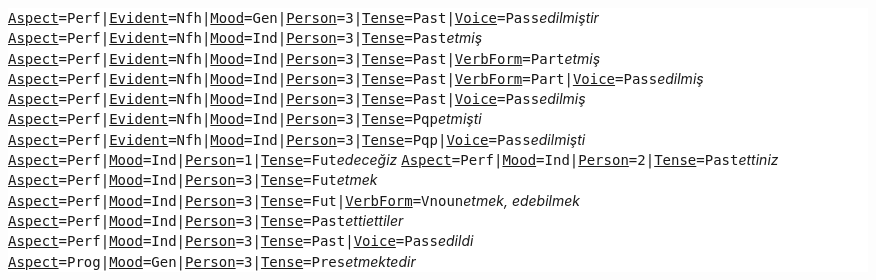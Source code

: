   <tr><td><tt><tt><a href="tr_pud-feat-Aspect.html">Aspect</a></tt><tt>=Perf</tt>|<tt><a href="tr_pud-feat-Evident.html">Evident</a></tt><tt>=Nfh</tt>|<tt><a href="tr_pud-feat-Mood.html">Mood</a></tt><tt>=Gen</tt>|<tt><a href="tr_pud-feat-Person.html">Person</a></tt><tt>=3</tt>|<tt><a href="tr_pud-feat-Tense.html">Tense</a></tt><tt>=Past</tt>|<tt><a href="tr_pud-feat-Voice.html">Voice</a></tt><tt>=Pass</tt></tt></td><td><em>edilmiştir</em></td><td></td></tr>
  <tr><td><tt><tt><a href="tr_pud-feat-Aspect.html">Aspect</a></tt><tt>=Perf</tt>|<tt><a href="tr_pud-feat-Evident.html">Evident</a></tt><tt>=Nfh</tt>|<tt><a href="tr_pud-feat-Mood.html">Mood</a></tt><tt>=Ind</tt>|<tt><a href="tr_pud-feat-Person.html">Person</a></tt><tt>=3</tt>|<tt><a href="tr_pud-feat-Tense.html">Tense</a></tt><tt>=Past</tt></tt></td><td><em>etmiş</em></td><td></td></tr>
  <tr><td><tt><tt><a href="tr_pud-feat-Aspect.html">Aspect</a></tt><tt>=Perf</tt>|<tt><a href="tr_pud-feat-Evident.html">Evident</a></tt><tt>=Nfh</tt>|<tt><a href="tr_pud-feat-Mood.html">Mood</a></tt><tt>=Ind</tt>|<tt><a href="tr_pud-feat-Person.html">Person</a></tt><tt>=3</tt>|<tt><a href="tr_pud-feat-Tense.html">Tense</a></tt><tt>=Past</tt>|<tt><a href="tr_pud-feat-VerbForm.html">VerbForm</a></tt><tt>=Part</tt></tt></td><td><em>etmiş</em></td><td></td></tr>
  <tr><td><tt><tt><a href="tr_pud-feat-Aspect.html">Aspect</a></tt><tt>=Perf</tt>|<tt><a href="tr_pud-feat-Evident.html">Evident</a></tt><tt>=Nfh</tt>|<tt><a href="tr_pud-feat-Mood.html">Mood</a></tt><tt>=Ind</tt>|<tt><a href="tr_pud-feat-Person.html">Person</a></tt><tt>=3</tt>|<tt><a href="tr_pud-feat-Tense.html">Tense</a></tt><tt>=Past</tt>|<tt><a href="tr_pud-feat-VerbForm.html">VerbForm</a></tt><tt>=Part</tt>|<tt><a href="tr_pud-feat-Voice.html">Voice</a></tt><tt>=Pass</tt></tt></td><td><em>edilmiş</em></td><td></td></tr>
  <tr><td><tt><tt><a href="tr_pud-feat-Aspect.html">Aspect</a></tt><tt>=Perf</tt>|<tt><a href="tr_pud-feat-Evident.html">Evident</a></tt><tt>=Nfh</tt>|<tt><a href="tr_pud-feat-Mood.html">Mood</a></tt><tt>=Ind</tt>|<tt><a href="tr_pud-feat-Person.html">Person</a></tt><tt>=3</tt>|<tt><a href="tr_pud-feat-Tense.html">Tense</a></tt><tt>=Past</tt>|<tt><a href="tr_pud-feat-Voice.html">Voice</a></tt><tt>=Pass</tt></tt></td><td><em>edilmiş</em></td><td></td></tr>
  <tr><td><tt><tt><a href="tr_pud-feat-Aspect.html">Aspect</a></tt><tt>=Perf</tt>|<tt><a href="tr_pud-feat-Evident.html">Evident</a></tt><tt>=Nfh</tt>|<tt><a href="tr_pud-feat-Mood.html">Mood</a></tt><tt>=Ind</tt>|<tt><a href="tr_pud-feat-Person.html">Person</a></tt><tt>=3</tt>|<tt><a href="tr_pud-feat-Tense.html">Tense</a></tt><tt>=Pqp</tt></tt></td><td><em>etmişti</em></td><td></td></tr>
  <tr><td><tt><tt><a href="tr_pud-feat-Aspect.html">Aspect</a></tt><tt>=Perf</tt>|<tt><a href="tr_pud-feat-Evident.html">Evident</a></tt><tt>=Nfh</tt>|<tt><a href="tr_pud-feat-Mood.html">Mood</a></tt><tt>=Ind</tt>|<tt><a href="tr_pud-feat-Person.html">Person</a></tt><tt>=3</tt>|<tt><a href="tr_pud-feat-Tense.html">Tense</a></tt><tt>=Pqp</tt>|<tt><a href="tr_pud-feat-Voice.html">Voice</a></tt><tt>=Pass</tt></tt></td><td><em>edilmişti</em></td><td></td></tr>
  <tr><td><tt><tt><a href="tr_pud-feat-Aspect.html">Aspect</a></tt><tt>=Perf</tt>|<tt><a href="tr_pud-feat-Mood.html">Mood</a></tt><tt>=Ind</tt>|<tt><a href="tr_pud-feat-Person.html">Person</a></tt><tt>=1</tt>|<tt><a href="tr_pud-feat-Tense.html">Tense</a></tt><tt>=Fut</tt></tt></td><td></td><td><em>edeceğiz</em></td></tr>
  <tr><td><tt><tt><a href="tr_pud-feat-Aspect.html">Aspect</a></tt><tt>=Perf</tt>|<tt><a href="tr_pud-feat-Mood.html">Mood</a></tt><tt>=Ind</tt>|<tt><a href="tr_pud-feat-Person.html">Person</a></tt><tt>=2</tt>|<tt><a href="tr_pud-feat-Tense.html">Tense</a></tt><tt>=Past</tt></tt></td><td></td><td><em>ettiniz</em></td></tr>
  <tr><td><tt><tt><a href="tr_pud-feat-Aspect.html">Aspect</a></tt><tt>=Perf</tt>|<tt><a href="tr_pud-feat-Mood.html">Mood</a></tt><tt>=Ind</tt>|<tt><a href="tr_pud-feat-Person.html">Person</a></tt><tt>=3</tt>|<tt><a href="tr_pud-feat-Tense.html">Tense</a></tt><tt>=Fut</tt></tt></td><td><em>etmek</em></td><td></td></tr>
  <tr><td><tt><tt><a href="tr_pud-feat-Aspect.html">Aspect</a></tt><tt>=Perf</tt>|<tt><a href="tr_pud-feat-Mood.html">Mood</a></tt><tt>=Ind</tt>|<tt><a href="tr_pud-feat-Person.html">Person</a></tt><tt>=3</tt>|<tt><a href="tr_pud-feat-Tense.html">Tense</a></tt><tt>=Fut</tt>|<tt><a href="tr_pud-feat-VerbForm.html">VerbForm</a></tt><tt>=Vnoun</tt></tt></td><td><em>etmek, edebilmek</em></td><td></td></tr>
  <tr><td><tt><tt><a href="tr_pud-feat-Aspect.html">Aspect</a></tt><tt>=Perf</tt>|<tt><a href="tr_pud-feat-Mood.html">Mood</a></tt><tt>=Ind</tt>|<tt><a href="tr_pud-feat-Person.html">Person</a></tt><tt>=3</tt>|<tt><a href="tr_pud-feat-Tense.html">Tense</a></tt><tt>=Past</tt></tt></td><td><em>etti</em></td><td><em>ettiler</em></td></tr>
  <tr><td><tt><tt><a href="tr_pud-feat-Aspect.html">Aspect</a></tt><tt>=Perf</tt>|<tt><a href="tr_pud-feat-Mood.html">Mood</a></tt><tt>=Ind</tt>|<tt><a href="tr_pud-feat-Person.html">Person</a></tt><tt>=3</tt>|<tt><a href="tr_pud-feat-Tense.html">Tense</a></tt><tt>=Past</tt>|<tt><a href="tr_pud-feat-Voice.html">Voice</a></tt><tt>=Pass</tt></tt></td><td><em>edildi</em></td><td></td></tr>
  <tr><td><tt><tt><a href="tr_pud-feat-Aspect.html">Aspect</a></tt><tt>=Prog</tt>|<tt><a href="tr_pud-feat-Mood.html">Mood</a></tt><tt>=Gen</tt>|<tt><a href="tr_pud-feat-Person.html">Person</a></tt><tt>=3</tt>|<tt><a href="tr_pud-feat-Tense.html">Tense</a></tt><tt>=Pres</tt></tt></td><td><em>etmektedir</em></td><td></td></tr>